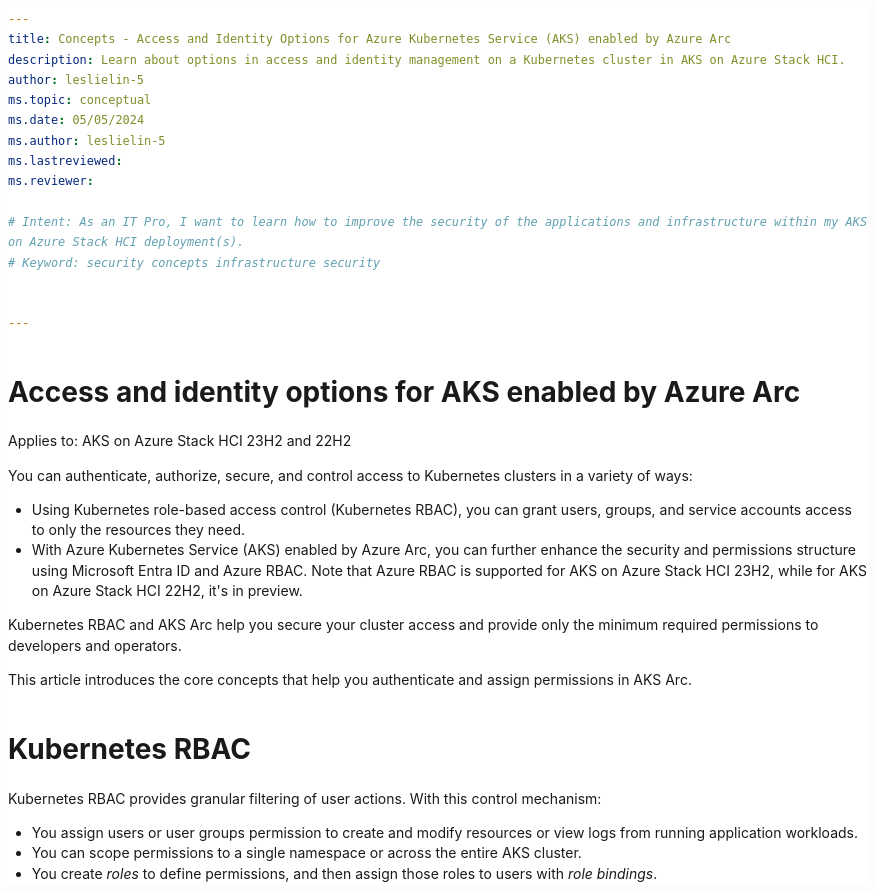 ```yaml
---
title: Concepts - Access and Identity Options for Azure Kubernetes Service (AKS) enabled by Azure Arc
description: Learn about options in access and identity management on a Kubernetes cluster in AKS on Azure Stack HCI.
author: leslielin-5
ms.topic: conceptual
ms.date: 05/05/2024
ms.author: leslielin-5
ms.lastreviewed: 
ms.reviewer: 

# Intent: As an IT Pro, I want to learn how to improve the security of the applications and infrastructure within my AKS on Azure Stack HCI deployment(s).
# Keyword: security concepts infrastructure security


---
```


# Access and identity options for AKS enabled by Azure Arc 

Applies to: AKS on Azure Stack HCI 23H2 and 22H2



You can authenticate, authorize, secure, and control access to Kubernetes clusters in a variety of ways:

- Using Kubernetes role-based access control (Kubernetes RBAC), you can grant users, groups, and service accounts access to only the resources they need.
- With Azure Kubernetes Service (AKS) enabled by Azure Arc, you can further enhance the security and permissions structure using Microsoft Entra ID and Azure RBAC. Note that Azure RBAC is supported for AKS on Azure Stack HCI 23H2, while for AKS on Azure Stack HCI 22H2, it's in preview.

Kubernetes RBAC and AKS Arc help you secure your cluster access and provide only the minimum required permissions to developers and operators.

This article introduces the core concepts that help you authenticate and assign permissions in AKS Arc.



# Kubernetes RBAC

Kubernetes RBAC provides granular filtering of user actions. With this control mechanism:

- You assign users or user groups permission to create and modify resources or view logs from running application workloads.
- You can scope permissions to a single namespace or across the entire AKS cluster.
- You create *roles* to define permissions, and then assign those roles to users with *role bindings*.
